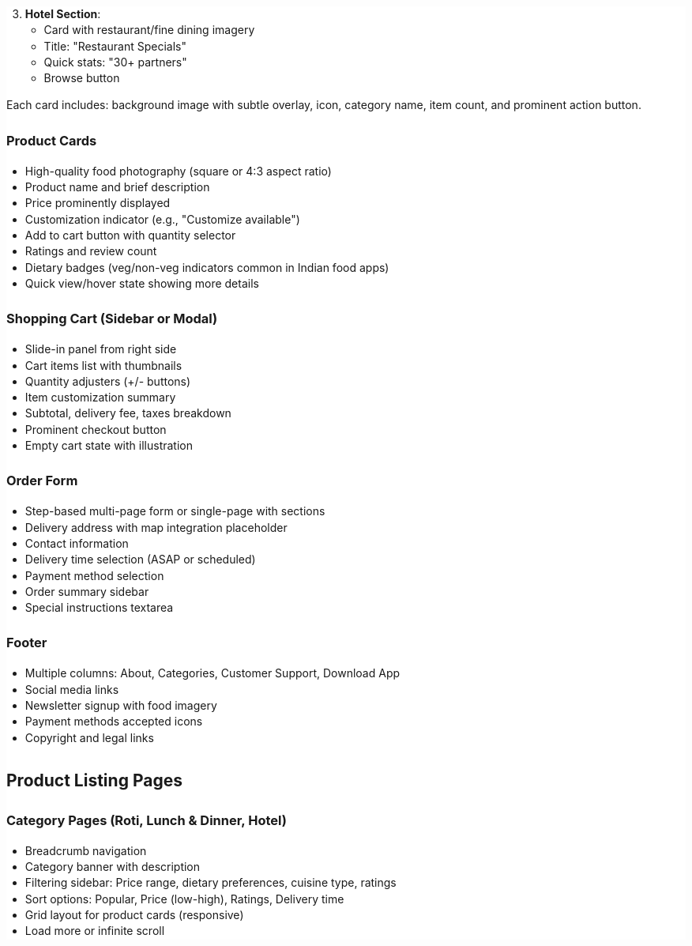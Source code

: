 3. **Hotel Section**:
   - Card with restaurant/fine dining imagery
   - Title: "Restaurant Specials"
   - Quick stats: "30+ partners"
   - Browse button

Each card includes: background image with subtle overlay, icon, category name, item count, and prominent action button.

### Product Cards
- High-quality food photography (square or 4:3 aspect ratio)
- Product name and brief description
- Price prominently displayed
- Customization indicator (e.g., "Customize available")
- Add to cart button with quantity selector
- Ratings and review count
- Dietary badges (veg/non-veg indicators common in Indian food apps)
- Quick view/hover state showing more details

### Shopping Cart (Sidebar or Modal)
- Slide-in panel from right side
- Cart items list with thumbnails
- Quantity adjusters (+/- buttons)
- Item customization summary
- Subtotal, delivery fee, taxes breakdown
- Prominent checkout button
- Empty cart state with illustration

### Order Form
- Step-based multi-page form or single-page with sections
- Delivery address with map integration placeholder
- Contact information
- Delivery time selection (ASAP or scheduled)
- Payment method selection
- Order summary sidebar
- Special instructions textarea

### Footer
- Multiple columns: About, Categories, Customer Support, Download App
- Social media links
- Newsletter signup with food imagery
- Payment methods accepted icons
- Copyright and legal links

## Product Listing Pages

### Category Pages (Roti, Lunch & Dinner, Hotel)
- Breadcrumb navigation
- Category banner with description
- Filtering sidebar: Price range, dietary preferences, cuisine type, ratings
- Sort options: Popular, Price (low-high), Ratings, Delivery time
- Grid layout for product cards (responsive)
- Load more or infinite scroll
